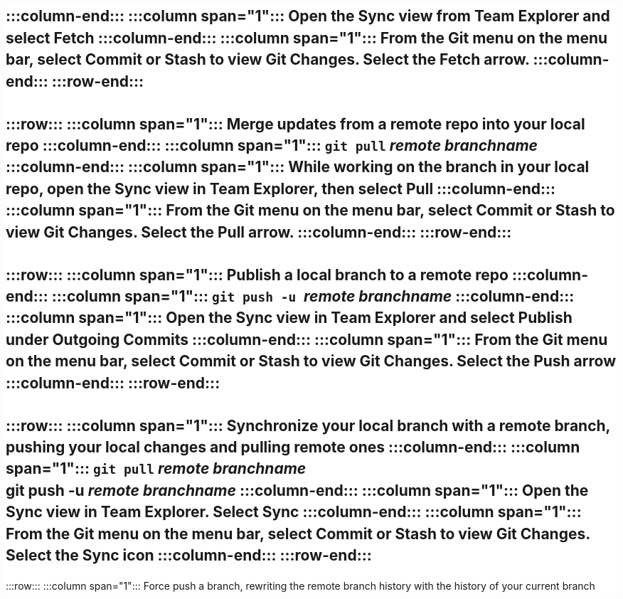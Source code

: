    :::column-end:::
   :::column span="1":::
     Open the **Sync** view from Team Explorer and select **Fetch**
   :::column-end:::
   :::column span="1":::
     From the **Git** menu on the menu bar, select **Commit or Stash** to view **Git Changes**. Select the **Fetch** arrow.
   :::column-end:::
:::row-end::: 
---
:::row:::
   :::column span="1":::
      Merge updates from a remote repo into your local repo
   :::column-end:::
   :::column span="1":::
     `git pull` *remote* *branchname*
   :::column-end:::
   :::column span="1":::
     While working on the branch in your local repo, open the **Sync** view in Team Explorer, then select **Pull**
   :::column-end:::
   :::column span="1":::
     From the **Git** menu on the menu bar, select **Commit or Stash** to view **Git Changes**. Select the **Pull** arrow.
   :::column-end:::
:::row-end::: 
---
:::row:::
   :::column span="1":::
      Publish a local branch to a remote repo
   :::column-end:::
   :::column span="1":::
     `git push -u `*remote* *branchname*
   :::column-end:::
   :::column span="1":::
     Open the **Sync** view in Team Explorer and select **Publish** under **Outgoing Commits**
   :::column-end:::
   :::column span="1":::
     From the **Git** menu on the menu bar, select **Commit or Stash** to view **Git Changes**. Select the **Push** arrow
   :::column-end:::
:::row-end::: 
---
:::row:::
   :::column span="1":::
      Synchronize your local branch with a remote branch, pushing your local changes and pulling remote ones
   :::column-end:::
   :::column span="1":::
     `git pull` *remote* *branchname*<br>git push -u *remote* *branchname*
   :::column-end:::
   :::column span="1":::
     Open the **Sync** view in Team Explorer. Select **Sync** 
   :::column-end:::
   :::column span="1":::
     From the **Git** menu on the menu bar, select **Commit or Stash** to view **Git Changes**. Select the **Sync** icon
   :::column-end:::
:::row-end:::
---
:::row:::
   :::column span="1":::
      Force push a branch, rewriting the remote branch history with the history of your current branch